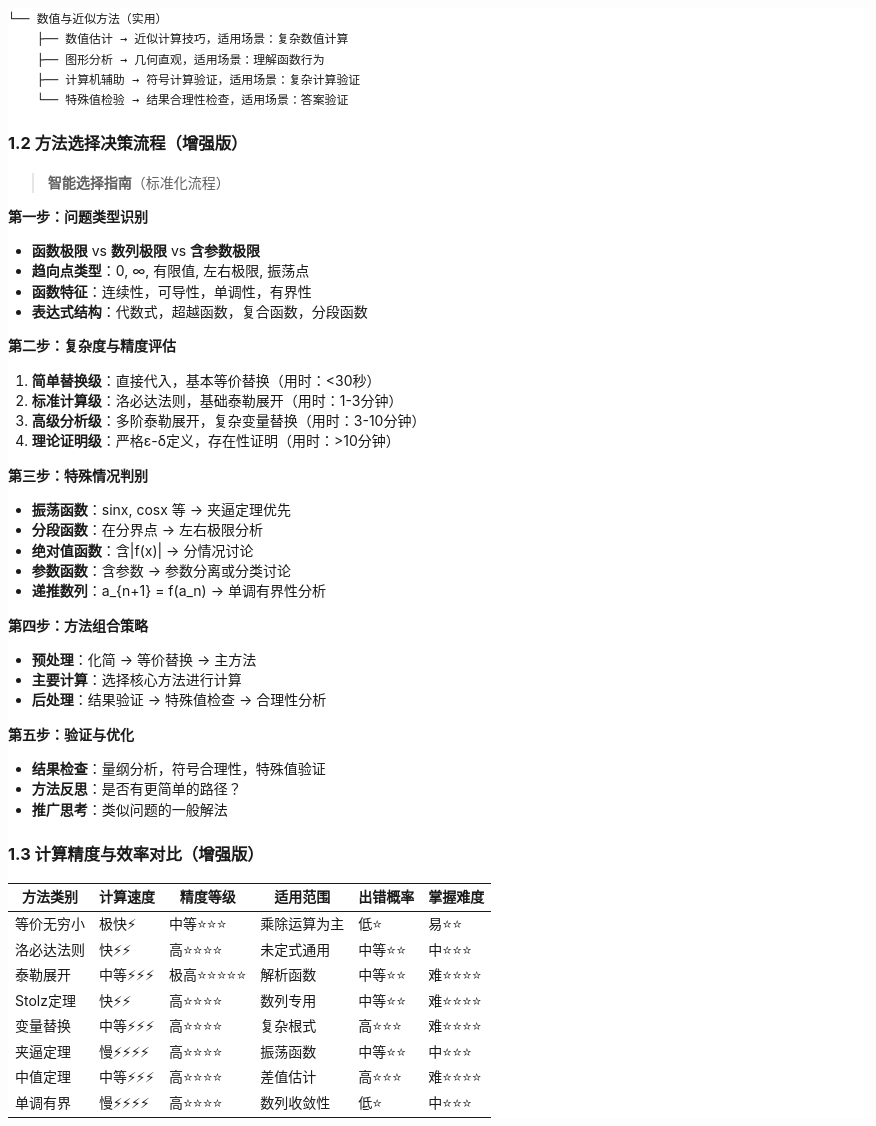 ```
└── 数值与近似方法（实用）
    ├── 数值估计 → 近似计算技巧，适用场景：复杂数值计算
    ├── 图形分析 → 几何直观，适用场景：理解函数行为
    ├── 计算机辅助 → 符号计算验证，适用场景：复杂计算验证
    └── 特殊值检验 → 结果合理性检查，适用场景：答案验证
```

### 1.2 方法选择决策流程（增强版）

> **智能选择指南**（标准化流程）

**第一步：问题类型识别**
- **函数极限** vs **数列极限** vs **含参数极限**
- **趋向点类型**：0, ∞, 有限值, 左右极限, 振荡点
- **函数特征**：连续性，可导性，单调性，有界性
- **表达式结构**：代数式，超越函数，复合函数，分段函数

**第二步：复杂度与精度评估**
1. **简单替换级**：直接代入，基本等价替换（用时：<30秒）
2. **标准计算级**：洛必达法则，基础泰勒展开（用时：1-3分钟）
3. **高级分析级**：多阶泰勒展开，复杂变量替换（用时：3-10分钟）
4. **理论证明级**：严格ε-δ定义，存在性证明（用时：>10分钟）

**第三步：特殊情况判别**
- **振荡函数**：sinx, cosx 等 → 夹逼定理优先
- **分段函数**：在分界点 → 左右极限分析
- **绝对值函数**：含|f(x)| → 分情况讨论
- **参数函数**：含参数 → 参数分离或分类讨论
- **递推数列**：a_{n+1} = f(a_n) → 单调有界性分析

**第四步：方法组合策略**
- **预处理**：化简 → 等价替换 → 主方法
- **主要计算**：选择核心方法进行计算
- **后处理**：结果验证 → 特殊值检查 → 合理性分析

**第五步：验证与优化**
- **结果检查**：量纲分析，符号合理性，特殊值验证
- **方法反思**：是否有更简单的路径？
- **推广思考**：类似问题的一般解法

### 1.3 计算精度与效率对比（增强版）

| 方法类别 | 计算速度 | 精度等级 | 适用范围 | 出错概率 | 掌握难度 |
|---------|---------|---------|----------|----------|----------|
| 等价无穷小 | 极快⚡ | 中等⭐⭐⭐ | 乘除运算为主 | 低⭐ | 易⭐⭐ | 
| 洛必达法则 | 快⚡⚡ | 高⭐⭐⭐⭐ | 未定式通用 | 中等⭐⭐ | 中⭐⭐⭐ | 
| 泰勒展开 | 中等⚡⚡⚡ | 极高⭐⭐⭐⭐⭐ | 解析函数 | 中等⭐⭐ | 难⭐⭐⭐⭐ |  
| Stolz定理 | 快⚡⚡ | 高⭐⭐⭐⭐ | 数列专用 | 中等⭐⭐ | 难⭐⭐⭐⭐ | 
| 变量替换 | 中等⚡⚡⚡ | 高⭐⭐⭐⭐ | 复杂根式 | 高⭐⭐⭐ | 难⭐⭐⭐⭐ | 
| 夹逼定理 | 慢⚡⚡⚡⚡ | 高⭐⭐⭐⭐ | 振荡函数 | 中等⭐⭐ | 中⭐⭐⭐ |
| 中值定理 | 中等⚡⚡⚡ | 高⭐⭐⭐⭐ | 差值估计 | 高⭐⭐⭐ | 难⭐⭐⭐⭐ |
| 单调有界 | 慢⚡⚡⚡⚡ | 高⭐⭐⭐⭐ | 数列收敛性 | 低⭐ | 中⭐⭐⭐ |
